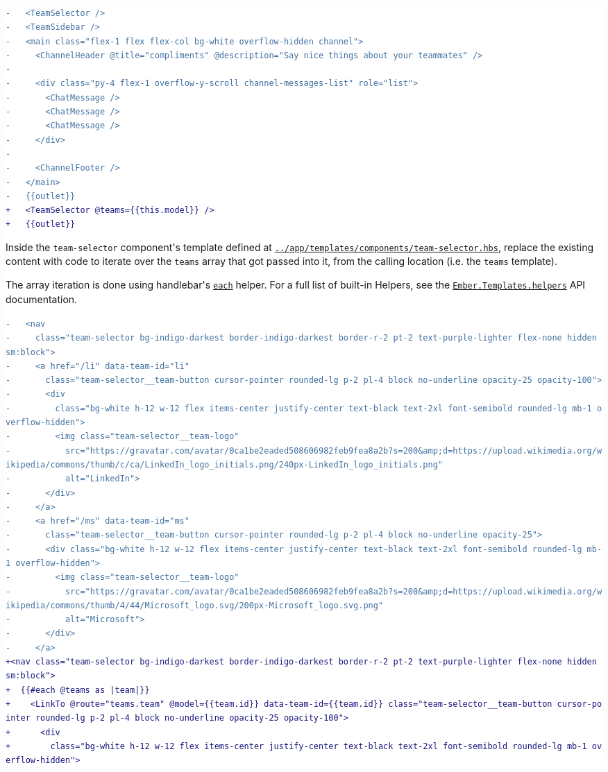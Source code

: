 ```diff
-   <TeamSelector />
-   <TeamSidebar />
-   <main class="flex-1 flex flex-col bg-white overflow-hidden channel">
-     <ChannelHeader @title="compliments" @description="Say nice things about your teammates" />
-
-     <div class="py-4 flex-1 overflow-y-scroll channel-messages-list" role="list">
-       <ChatMessage />
-       <ChatMessage />
-       <ChatMessage />
-     </div>
-
-     <ChannelFooter />
-   </main>
-   {{outlet}}
+   <TeamSelector @teams={{this.model}} />
+   {{outlet}}
```

Inside the `team-selector` component's template defined at [`../app/templates/components/team-selector.hbs`](../app/templates/components/team-selector.hbs), replace the existing content with code to iterate over the `teams` array that got passed into it, from the calling location (i.e. the `teams` template).

The array iteration is done using handlebar's [`each`](https://api.emberjs.com/ember/3.9/classes/Ember.Templates.helpers/methods/each?anchor=each) helper. For a full list of built-in Helpers, see the [`Ember.Templates.helpers`](https://api.emberjs.com/ember/release/classes/Ember.Templates.helpers/) API documentation.

```diff
-   <nav
-     class="team-selector bg-indigo-darkest border-indigo-darkest border-r-2 pt-2 text-purple-lighter flex-none hidden sm:block">
-     <a href="/li" data-team-id="li"
-       class="team-selector__team-button cursor-pointer rounded-lg p-2 pl-4 block no-underline opacity-25 opacity-100">
-       <div
-         class="bg-white h-12 w-12 flex items-center justify-center text-black text-2xl font-semibold rounded-lg mb-1 overflow-hidden">
-         <img class="team-selector__team-logo"
-           src="https://gravatar.com/avatar/0ca1be2eaded508606982feb9fea8a2b?s=200&amp;d=https://upload.wikimedia.org/wikipedia/commons/thumb/c/ca/LinkedIn_logo_initials.png/240px-LinkedIn_logo_initials.png"
-           alt="LinkedIn">
-       </div>
-     </a>
-     <a href="/ms" data-team-id="ms"
-       class="team-selector__team-button cursor-pointer rounded-lg p-2 pl-4 block no-underline opacity-25">
-       <div class="bg-white h-12 w-12 flex items-center justify-center text-black text-2xl font-semibold rounded-lg mb-1 overflow-hidden">
-         <img class="team-selector__team-logo"
-           src="https://gravatar.com/avatar/0ca1be2eaded508606982feb9fea8a2b?s=200&amp;d=https://upload.wikimedia.org/wikipedia/commons/thumb/4/44/Microsoft_logo.svg/200px-Microsoft_logo.svg.png"
-           alt="Microsoft">
-       </div>
-     </a>
+<nav class="team-selector bg-indigo-darkest border-indigo-darkest border-r-2 pt-2 text-purple-lighter flex-none hidden sm:block">
+  {{#each @teams as |team|}}
+    <LinkTo @route="teams.team" @model={{team.id}} data-team-id={{team.id}} class="team-selector__team-button cursor-pointer rounded-lg p-2 pl-4 block no-underline opacity-25 opacity-100">
+      <div
+        class="bg-white h-12 w-12 flex items-center justify-center text-black text-2xl font-semibold rounded-lg mb-1 overflow-hidden">
```